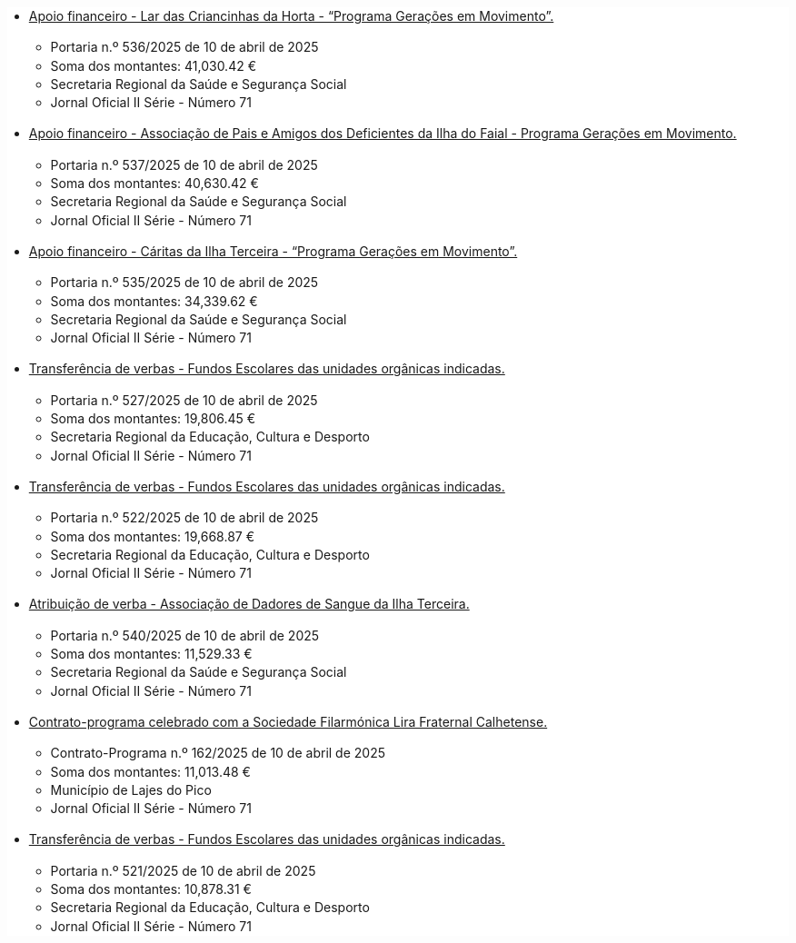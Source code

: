 * [Apoio financeiro -  Lar das Criancinhas da Horta -  “Programa Gerações em Movimento”.](https://jo.azores.gov.pt/#/ato/8d818621-fd98-49a1-8763-5d09650657c9)
  * Portaria n.º 536/2025 de 10 de abril de 2025
  * Soma dos montantes: 41,030.42 €
  * Secretaria Regional da Saúde e Segurança Social
  * Jornal Oficial II Série - Número 71

* [Apoio financeiro - Associação de Pais e Amigos dos Deficientes da Ilha do Faial - Programa Gerações em Movimento.](https://jo.azores.gov.pt/#/ato/2ae8ceb1-2d23-4c07-a37e-b0fec7293c1e)
  * Portaria n.º 537/2025 de 10 de abril de 2025
  * Soma dos montantes: 40,630.42 €
  * Secretaria Regional da Saúde e Segurança Social
  * Jornal Oficial II Série - Número 71

* [Apoio financeiro -  Cáritas da Ilha Terceira -  “Programa Gerações em Movimento”.](https://jo.azores.gov.pt/#/ato/54c9b5ee-363d-4d5e-832d-649a0ab667c0)
  * Portaria n.º 535/2025 de 10 de abril de 2025
  * Soma dos montantes: 34,339.62 €
  * Secretaria Regional da Saúde e Segurança Social
  * Jornal Oficial II Série - Número 71

* [Transferência de verbas - Fundos Escolares das unidades orgânicas indicadas.](https://jo.azores.gov.pt/#/ato/7bdcdb15-4990-4456-a943-e5bb9e8cbd57)
  * Portaria n.º 527/2025 de 10 de abril de 2025
  * Soma dos montantes: 19,806.45 €
  * Secretaria Regional da Educação, Cultura e Desporto
  * Jornal Oficial II Série - Número 71

* [Transferência de verbas - Fundos Escolares das unidades orgânicas indicadas.](https://jo.azores.gov.pt/#/ato/245cdb52-a6ee-4117-b288-a451761e9dad)
  * Portaria n.º 522/2025 de 10 de abril de 2025
  * Soma dos montantes: 19,668.87 €
  * Secretaria Regional da Educação, Cultura e Desporto
  * Jornal Oficial II Série - Número 71

* [Atribuição de verba -  Associação de Dadores de Sangue da Ilha Terceira.](https://jo.azores.gov.pt/#/ato/dd609818-73ad-4e10-a47d-f18350033119)
  * Portaria n.º 540/2025 de 10 de abril de 2025
  * Soma dos montantes: 11,529.33 €
  * Secretaria Regional da Saúde e Segurança Social
  * Jornal Oficial II Série - Número 71

* [Contrato-programa celebrado com a Sociedade Filarmónica Lira Fraternal Calhetense.](https://jo.azores.gov.pt/#/ato/4d47b785-1fa6-424a-9642-0dbced102c1f)
  * Contrato-Programa n.º 162/2025 de 10 de abril de 2025
  * Soma dos montantes: 11,013.48 €
  * Município de Lajes do Pico
  * Jornal Oficial II Série - Número 71

* [Transferência de verbas - Fundos Escolares das unidades orgânicas indicadas.](https://jo.azores.gov.pt/#/ato/22a87a4d-24b8-455b-bea7-073de444023a)
  * Portaria n.º 521/2025 de 10 de abril de 2025
  * Soma dos montantes: 10,878.31 €
  * Secretaria Regional da Educação, Cultura e Desporto
  * Jornal Oficial II Série - Número 71
